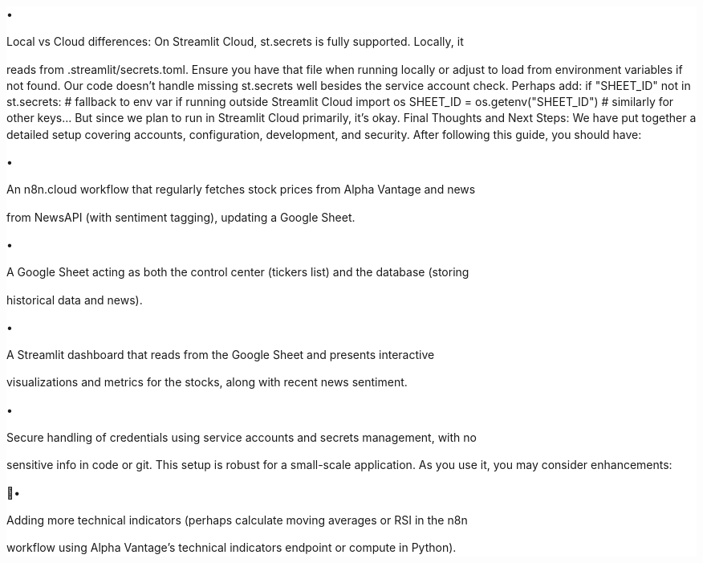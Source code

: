 • 

Local vs Cloud differences: On Streamlit Cloud, st.secrets is fully supported. Locally, it 

reads from .streamlit/secrets.toml. Ensure you have that file when running locally or adjust to load from 
environment variables if not found. Our code doesn’t handle missing st.secrets well besides the service 
account check. Perhaps add: 
if "SHEET_ID" not in st.secrets: 
    # fallback to env var if running outside Streamlit Cloud 
    import os 
    SHEET_ID = os.getenv("SHEET_ID") 
    # similarly for other keys... 
But since we plan to run in Streamlit Cloud primarily, it’s okay. 
Final Thoughts and Next Steps: 
We have put together a detailed setup covering accounts, configuration, development, and security. After 
following this guide, you should have: 

• 

An n8n.cloud workflow that regularly fetches stock prices from Alpha Vantage and news 

from NewsAPI (with sentiment tagging), updating a Google Sheet. 

• 

A Google Sheet acting as both the control center (tickers list) and the database (storing 

historical data and news). 

• 

A Streamlit dashboard that reads from the Google Sheet and presents interactive 

visualizations and metrics for the stocks, along with recent news sentiment. 

• 

Secure handling of credentials using service accounts and secrets management, with no 

sensitive info in code or git. 
This setup is robust for a small-scale application. As you use it, you may consider enhancements: 

 
 
 
 
 
 
 
 
 
 
• 

Adding more technical indicators (perhaps calculate moving averages or RSI in the n8n 

workflow using Alpha Vantage’s technical indicators endpoint or compute in Python). 
